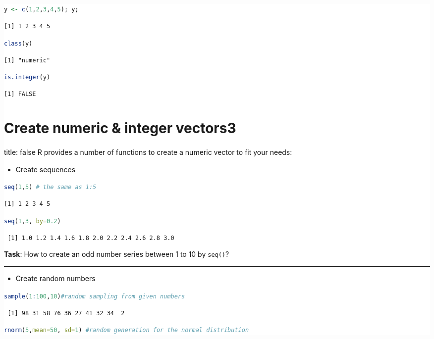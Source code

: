 ```r
y <- c(1,2,3,4,5); y;
```

```
[1] 1 2 3 4 5
```

```r
class(y)
```

```
[1] "numeric"
```

```r
is.integer(y)
```

```
[1] FALSE
```


Create numeric & integer vectors3
========================================================
title: false
R provides a number of functions to create a numeric vector to fit your needs:
- Create sequences

```r
seq(1,5) # the same as 1:5
```

```
[1] 1 2 3 4 5
```

```r
seq(1,3, by=0.2)
```

```
 [1] 1.0 1.2 1.4 1.6 1.8 2.0 2.2 2.4 2.6 2.8 3.0
```
__Task__: How to create an odd number series between 1 to 10 by `seq()`?

***
- Create random numbers

```r
sample(1:100,10)#random sampling from given numbers
```

```
 [1] 98 31 58 76 36 27 41 32 34  2
```

```r
rnorm(5,mean=50, sd=1) #random generation for the normal distribution
```
